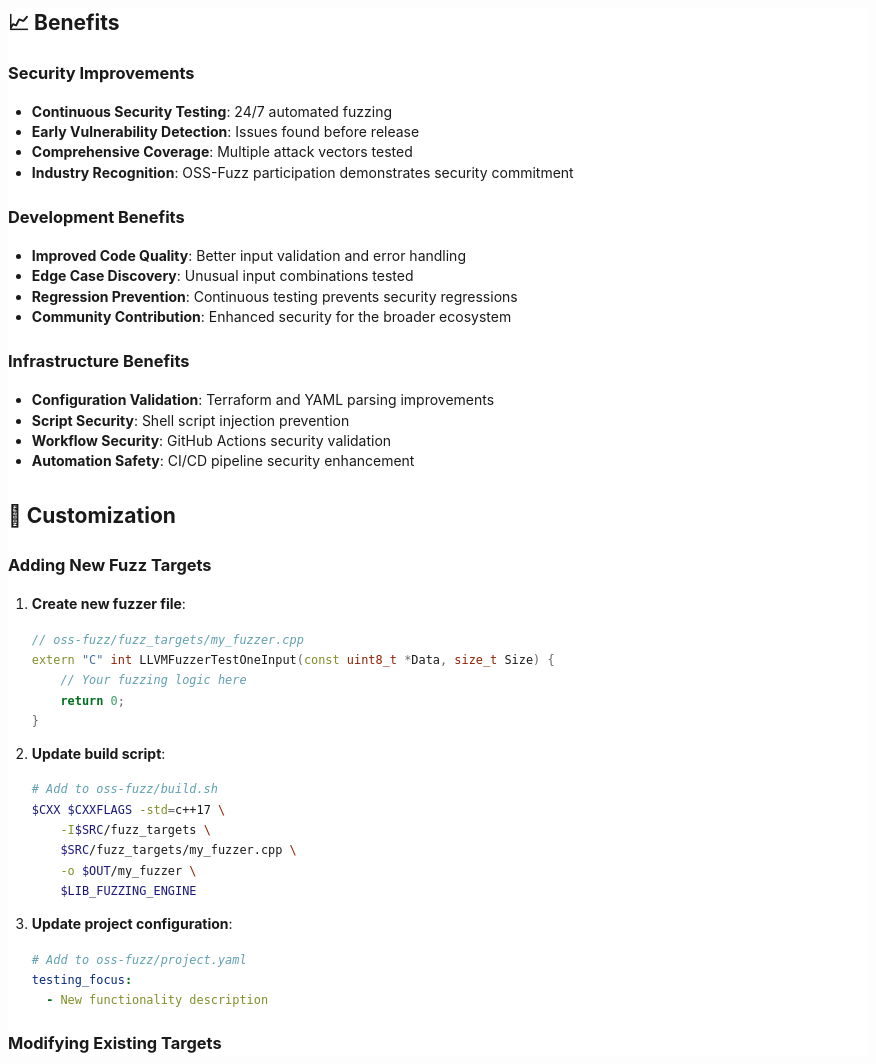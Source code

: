 ## 📈 Benefits

### Security Improvements
- **Continuous Security Testing**: 24/7 automated fuzzing
- **Early Vulnerability Detection**: Issues found before release
- **Comprehensive Coverage**: Multiple attack vectors tested
- **Industry Recognition**: OSS-Fuzz participation demonstrates security commitment

### Development Benefits
- **Improved Code Quality**: Better input validation and error handling
- **Edge Case Discovery**: Unusual input combinations tested
- **Regression Prevention**: Continuous testing prevents security regressions
- **Community Contribution**: Enhanced security for the broader ecosystem

### Infrastructure Benefits
- **Configuration Validation**: Terraform and YAML parsing improvements
- **Script Security**: Shell script injection prevention
- **Workflow Security**: GitHub Actions security validation
- **Automation Safety**: CI/CD pipeline security enhancement

## 🔧 Customization

### Adding New Fuzz Targets

1. **Create new fuzzer file**:
   ```cpp
   // oss-fuzz/fuzz_targets/my_fuzzer.cpp
   extern "C" int LLVMFuzzerTestOneInput(const uint8_t *Data, size_t Size) {
       // Your fuzzing logic here
       return 0;
   }
   ```

2. **Update build script**:
   ```bash
   # Add to oss-fuzz/build.sh
   $CXX $CXXFLAGS -std=c++17 \
       -I$SRC/fuzz_targets \
       $SRC/fuzz_targets/my_fuzzer.cpp \
       -o $OUT/my_fuzzer \
       $LIB_FUZZING_ENGINE
   ```

3. **Update project configuration**:
   ```yaml
   # Add to oss-fuzz/project.yaml
   testing_focus:
     - New functionality description
   ```

### Modifying Existing Targets
